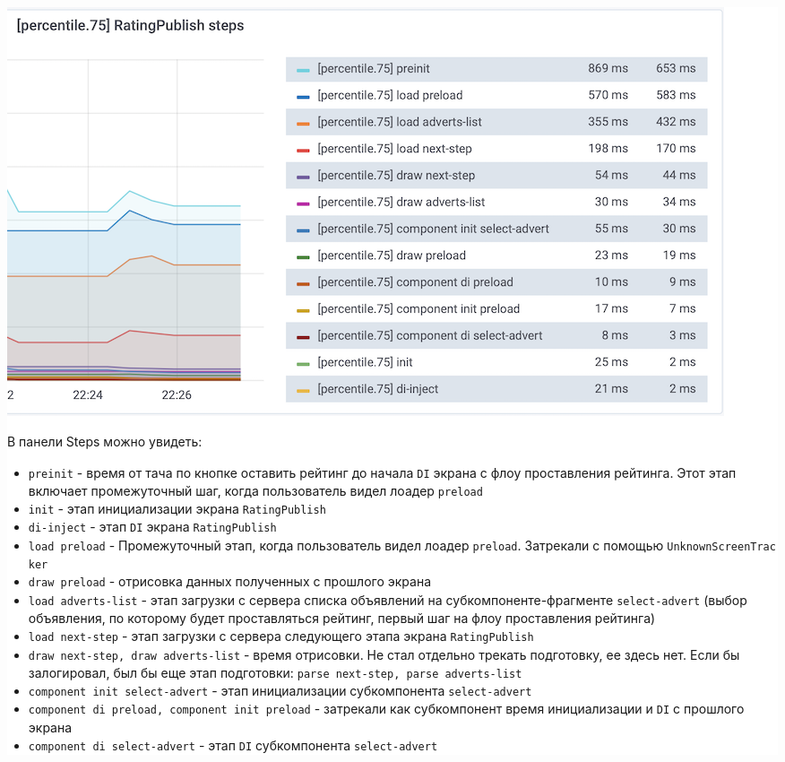 ![Пример](/docs/static/image/rating_publish.png)

В панели Steps можно увидеть:

- `preinit` - время от тача по кнопке оставить рейтинг до начала `DI` экрана с флоу проставления рейтинга.
Этот этап включает промежуточный шаг, когда пользователь видел лоадер `preload`
- `init` - этап инициализации экрана `RatingPublish`
- `di-inject` - этап `DI` экрана `RatingPublish`
- `load preload` - Промежуточный этап, когда пользователь видел лоадер `preload`.
Затрекали с помощью `UnknownScreenTracker`
- `draw preload` - отрисовка данных полученных с прошлого экрана
- `load adverts-list` - этап загрузки с сервера списка объявлений на субкомпоненте-фрагменте `select-advert`
(выбор объявления, по которому будет проставляться рейтинг, первый шаг на флоу проставления рейтинга)
- `load next-step` - этап загрузки с сервера следующего этапа экрана `RatingPublish`
- `draw next-step, draw adverts-list` - время отрисовки. Не стал отдельно трекать подготовку, ее здесь нет.
Если бы залогировал, был бы еще этап подготовки: `parse next-step, parse adverts-list`
- `component init select-advert` - этап инициализации субкомпонента `select-advert`
- `component di preload, component init preload` - затрекали как субкомпонент время инициализации и `DI` с прошлого экрана
- `component di select-advert` - этап `DI` субкомпонента `select-advert`
